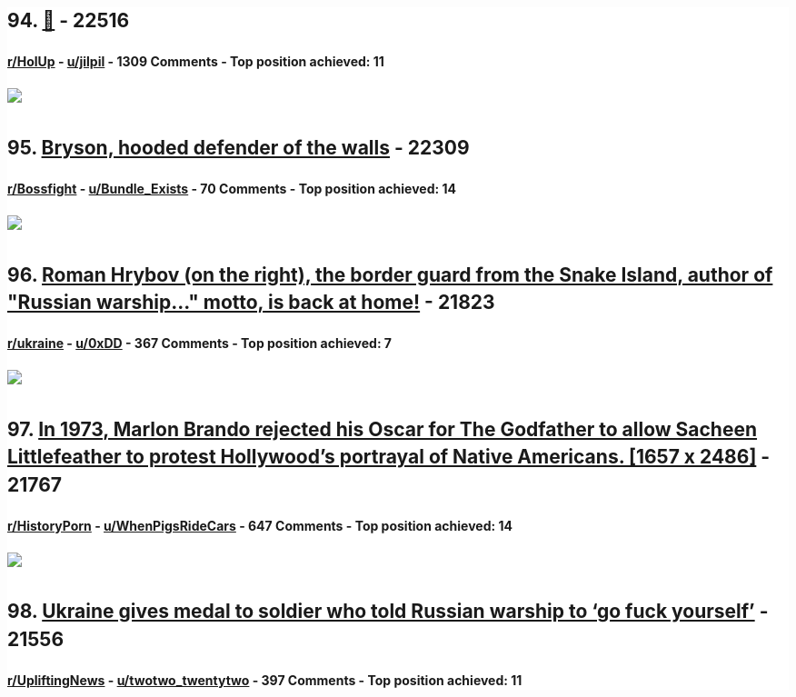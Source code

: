 ## 94. [🥴](http://reddit.com/r/HolUp/comments/tqxh01/_/) - 22516
#### [r/HolUp](http://reddit.com/r/HolUp) - [u/jilpil](http://reddit.com/u/jilpil) - 1309 Comments - Top position achieved: 11

<a href="https://i.redd.it/1h1ox7814bq81.jpg"><img src="https://b.thumbs.redditmedia.com/F1EOwWQ8aMwZKwbXw13zuJZoGliHZiQnPN96LW5RqtA.jpg"></img></a>

## 95. [Bryson, hooded defender of the walls](http://reddit.com/r/Bossfight/comments/tqx2k0/bryson_hooded_defender_of_the_walls/) - 22309
#### [r/Bossfight](http://reddit.com/r/Bossfight) - [u/Bundle_Exists](http://reddit.com/u/Bundle_Exists) - 70 Comments - Top position achieved: 14

<a href="https://i.redd.it/m7sqoxadzaq81.jpg"><img src="https://b.thumbs.redditmedia.com/m5tc-V-IBVvaQGKCSCJtCz6Momt_YBJEIjJITroQPrc.jpg"></img></a>

## 96. [Roman Hrybov (on the right), the border guard from the Snake Island, author of "Russian warship..." motto, is back at home!](http://reddit.com/r/ukraine/comments/tqztyt/roman_hrybov_on_the_right_the_border_guard_from/) - 21823
#### [r/ukraine](http://reddit.com/r/ukraine) - [u/0xDD](http://reddit.com/u/0xDD) - 367 Comments - Top position achieved: 7

<a href="https://i.redd.it/wdwrd5zsrbq81.jpg"><img src="https://b.thumbs.redditmedia.com/TF9kQeuVw24Dz7fP_9w82nZL5BHudYO8_k0WHFTE_3M.jpg"></img></a>

## 97. [In 1973, Marlon Brando rejected his Oscar for The Godfather to allow Sacheen Littlefeather to protest Hollywood’s portrayal of Native Americans. [1657 x 2486]](http://reddit.com/r/HistoryPorn/comments/tr83x7/in_1973_marlon_brando_rejected_his_oscar_for_the/) - 21767
#### [r/HistoryPorn](http://reddit.com/r/HistoryPorn) - [u/WhenPigsRideCars](http://reddit.com/u/WhenPigsRideCars) - 647 Comments - Top position achieved: 14

<a href="https://i.redd.it/sf9ucocqqcq81.jpg"><img src="https://b.thumbs.redditmedia.com/5bNKNHf4LzOI-hz2e_nlVum_djJbFycaRYBIfORtQyc.jpg"></img></a>

## 98. [Ukraine gives medal to soldier who told Russian warship to ‘go fuck yourself’](http://reddit.com/r/UpliftingNews/comments/trfagh/ukraine_gives_medal_to_soldier_who_told_russian/) - 21556
#### [r/UpliftingNews](http://reddit.com/r/UpliftingNews) - [u/twotwo_twentytwo](http://reddit.com/u/twotwo_twentytwo) - 397 Comments - Top position achieved: 11
